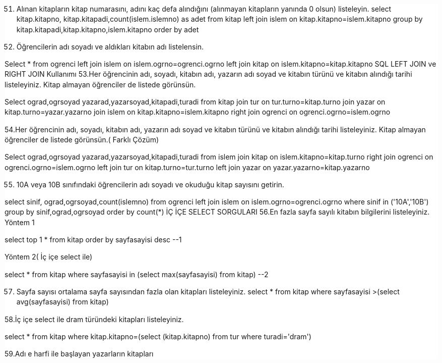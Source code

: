  51. Alınan kitapların kitap numarasını, adını kaç defa alındığını (alınmayan kitapların yanında 0 olsun) listeleyin.
select kitap.kitapno, kitap.kitapadi,count(islem.islemno) as adet from kitap
left join islem on kitap.kitapno=islem.kitapno
group by kitap.kitapadi,kitap.kitapno,islem.kitapno
order by adet
  
52. Öğrencilerin adı soyadı ve aldıkları kitabın adı listelensin.
	 
Select * from ogrenci 
left join islem on islem.ogrno=ogrenci.ogrno 
left join kitap on islem.kitapno=kitap.kitapno
SQL LEFT JOIN ve RIGHT JOIN Kullanımı
53.Her öğrencinin adı, soyadı, kitabın adı, yazarın adı soyad ve kitabın türünü ve kitabın alındığı tarihi listeleyiniz.  Kitap almayan öğrenciler de listede görünsün.
	 
Select ograd,ogrsoyad yazarad,yazarsoyad,kitapadi,turadi from kitap 
join tur on tur.turno=kitap.turno
join yazar on kitap.turno=yazar.yazarno
join islem on kitap.kitapno=islem.kitapno
right join ogrenci on ogrenci.ogrno=islem.ogrno
 
 
54.Her öğrencinin adı, soyadı, kitabın adı, yazarın adı soyad ve kitabın türünü ve kitabın alındığı tarihi listeleyiniz.  Kitap almayan öğrenciler de listede görünsün.( Farklı Çözüm)
	 
Select ograd,ogrsoyad yazarad,yazarsoyad,kitapadi,turadi from islem 
join kitap on islem.kitapno=kitap.turno
right join ogrenci on ogrenci.ogrno=islem.ogrno
left join tur on kitap.turno=tur.turno
left join yazar on yazar.yazarno=kitap.yazarno
 
55. 10A veya 10B sınıfındaki öğrencilerin adı soyadı ve okuduğu kitap sayısını getirin.
	 
select sinif, ograd,ogrsoyad,count(islemno) from ogrenci
left join islem on islem.ogrno=ogrenci.ogrno
where sinif in ('10A','10B')
group by sinif,ograd,ogrsoyad
order by count(*)
İÇ İÇE SELECT SORGULARI
56.En fazla sayfa sayılı kitabın bilgilerini listeleyiniz.
Yöntem 1
	 
select top 1 * from kitap order by sayfasayisi desc --1
 
Yöntem 2( İç içe select ile)
 
select * from kitap where sayfasayisi in (select max(sayfasayisi) from kitap) --2
 
 57. Sayfa sayısı ortalama sayfa sayısından fazla olan kitapları listeleyiniz.
select * from kitap where sayfasayisi >(select avg(sayfasayisi) from kitap)
 
58.İç içe select ile dram türündeki kitapları listeleyiniz.
	 
select * from kitap where kitap.kitapno=(select (kitap.kitapno) from tur where turadi='dram')
 
59.Adı e harfi ile başlayan yazarların kitapları
	 